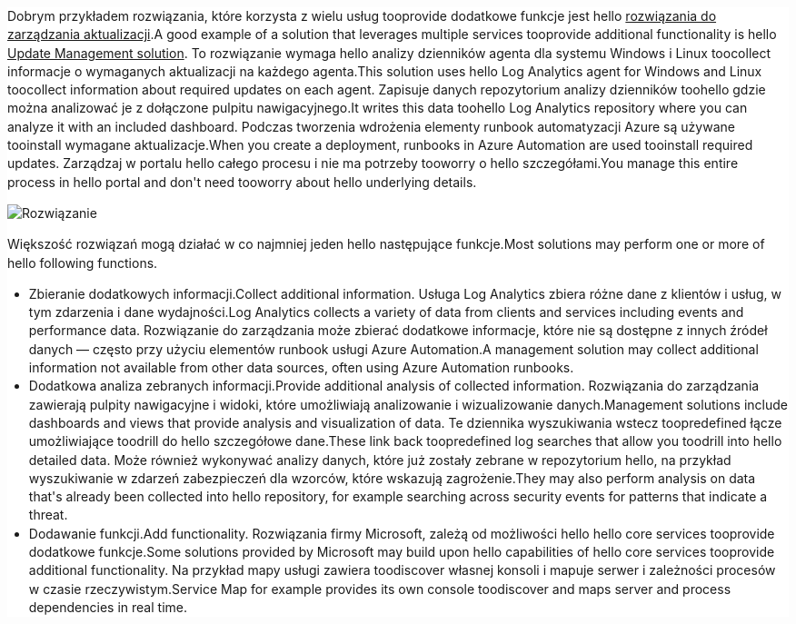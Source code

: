 <span data-ttu-id="9cb91-303">Dobrym przykładem rozwiązania, które korzysta z wielu usług tooprovide dodatkowe funkcje jest hello [rozwiązania do zarządzania aktualizacji](oms-solution-update-management.md).</span><span class="sxs-lookup"><span data-stu-id="9cb91-303">A good example of a solution that leverages multiple services tooprovide additional functionality is hello [Update Management solution](oms-solution-update-management.md).</span></span>  <span data-ttu-id="9cb91-304">To rozwiązanie wymaga hello analizy dzienników agenta dla systemu Windows i Linux toocollect informacje o wymaganych aktualizacji na każdego agenta.</span><span class="sxs-lookup"><span data-stu-id="9cb91-304">This solution uses hello Log Analytics agent for Windows and Linux toocollect information about required updates on each agent.</span></span>  <span data-ttu-id="9cb91-305">Zapisuje danych repozytorium analizy dzienników toohello gdzie można analizować je z dołączone pulpitu nawigacyjnego.</span><span class="sxs-lookup"><span data-stu-id="9cb91-305">It writes this data toohello Log Analytics repository where you can analyze it with an included dashboard.</span></span>  <span data-ttu-id="9cb91-306">Podczas tworzenia wdrożenia elementy runbook automatyzacji Azure są używane tooinstall wymagane aktualizacje.</span><span class="sxs-lookup"><span data-stu-id="9cb91-306">When you create a deployment, runbooks in Azure Automation are used tooinstall required updates.</span></span>  <span data-ttu-id="9cb91-307">Zarządzaj w portalu hello całego procesu i nie ma potrzeby tooworry o hello szczegółami.</span><span class="sxs-lookup"><span data-stu-id="9cb91-307">You manage this entire process in hello portal and don't need tooworry about hello underlying details.</span></span>

![Rozwiązanie](media/operations-management-suite-overview/overview-solution.png)

<span data-ttu-id="9cb91-309">Większość rozwiązań mogą działać w co najmniej jeden hello następujące funkcje.</span><span class="sxs-lookup"><span data-stu-id="9cb91-309">Most solutions may perform one or more of hello following functions.</span></span>

- <span data-ttu-id="9cb91-310">Zbieranie dodatkowych informacji.</span><span class="sxs-lookup"><span data-stu-id="9cb91-310">Collect additional information.</span></span>  <span data-ttu-id="9cb91-311">Usługa Log Analytics zbiera różne dane z klientów i usług, w tym zdarzenia i dane wydajności.</span><span class="sxs-lookup"><span data-stu-id="9cb91-311">Log Analytics collects a variety of data from clients and services including events and performance data.</span></span>  <span data-ttu-id="9cb91-312">Rozwiązanie do zarządzania może zbierać dodatkowe informacje, które nie są dostępne z innych źródeł danych — często przy użyciu elementów runbook usługi Azure Automation.</span><span class="sxs-lookup"><span data-stu-id="9cb91-312">A management solution may collect additional information not available from other data sources, often using Azure Automation runbooks.</span></span>
- <span data-ttu-id="9cb91-313">Dodatkowa analiza zebranych informacji.</span><span class="sxs-lookup"><span data-stu-id="9cb91-313">Provide additional analysis of collected information.</span></span>  <span data-ttu-id="9cb91-314">Rozwiązania do zarządzania zawierają pulpity nawigacyjne i widoki, które umożliwiają analizowanie i wizualizowanie danych.</span><span class="sxs-lookup"><span data-stu-id="9cb91-314">Management solutions include dashboards and views that provide analysis and visualization of data.</span></span>  <span data-ttu-id="9cb91-315">Te dziennika wyszukiwania wstecz toopredefined łącze umożliwiające toodrill do hello szczegółowe dane.</span><span class="sxs-lookup"><span data-stu-id="9cb91-315">These link back toopredefined log searches that allow you toodrill into hello detailed data.</span></span>  <span data-ttu-id="9cb91-316">Może również wykonywać analizy danych, które już zostały zebrane w repozytorium hello, na przykład wyszukiwanie w zdarzeń zabezpieczeń dla wzorców, które wskazują zagrożenie.</span><span class="sxs-lookup"><span data-stu-id="9cb91-316">They may also perform analysis on data that's already been collected into hello repository, for example searching across security events for patterns that indicate a threat.</span></span>
- <span data-ttu-id="9cb91-317">Dodawanie funkcji.</span><span class="sxs-lookup"><span data-stu-id="9cb91-317">Add functionality.</span></span>  <span data-ttu-id="9cb91-318">Rozwiązania firmy Microsoft, zależą od możliwości hello hello core services tooprovide dodatkowe funkcje.</span><span class="sxs-lookup"><span data-stu-id="9cb91-318">Some solutions provided by Microsoft may build upon hello capabilities of hello core services tooprovide additional functionality.</span></span>  <span data-ttu-id="9cb91-319">Na przykład mapy usługi zawiera toodiscover własnej konsoli i mapuje serwer i zależności procesów w czasie rzeczywistym.</span><span class="sxs-lookup"><span data-stu-id="9cb91-319">Service Map for example provides its own console toodiscover and maps server and process dependencies in real time.</span></span>